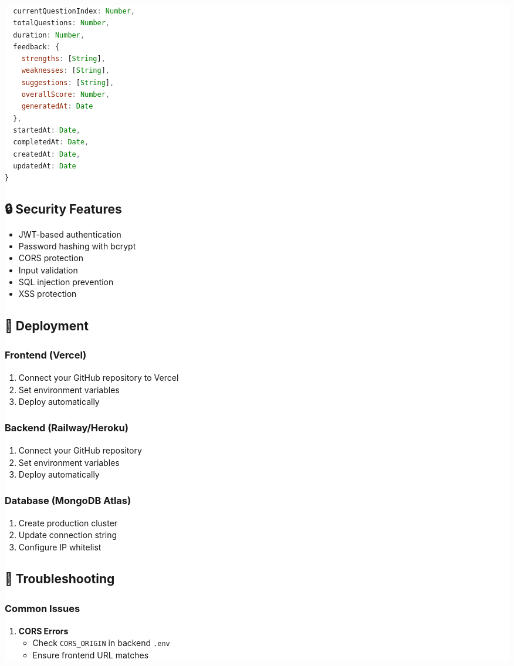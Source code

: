 ```javascript
  currentQuestionIndex: Number,
  totalQuestions: Number,
  duration: Number,
  feedback: {
    strengths: [String],
    weaknesses: [String],
    suggestions: [String],
    overallScore: Number,
    generatedAt: Date
  },
  startedAt: Date,
  completedAt: Date,
  createdAt: Date,
  updatedAt: Date
}
```

## 🔒 Security Features

- JWT-based authentication
- Password hashing with bcrypt
- CORS protection
- Input validation
- SQL injection prevention
- XSS protection

## 🚀 Deployment

### Frontend (Vercel)
1. Connect your GitHub repository to Vercel
2. Set environment variables
3. Deploy automatically

### Backend (Railway/Heroku)
1. Connect your GitHub repository
2. Set environment variables
3. Deploy automatically

### Database (MongoDB Atlas)
1. Create production cluster
2. Update connection string
3. Configure IP whitelist

## 🐛 Troubleshooting

### Common Issues

1. **CORS Errors**
   - Check `CORS_ORIGIN` in backend `.env`
   - Ensure frontend URL matches
